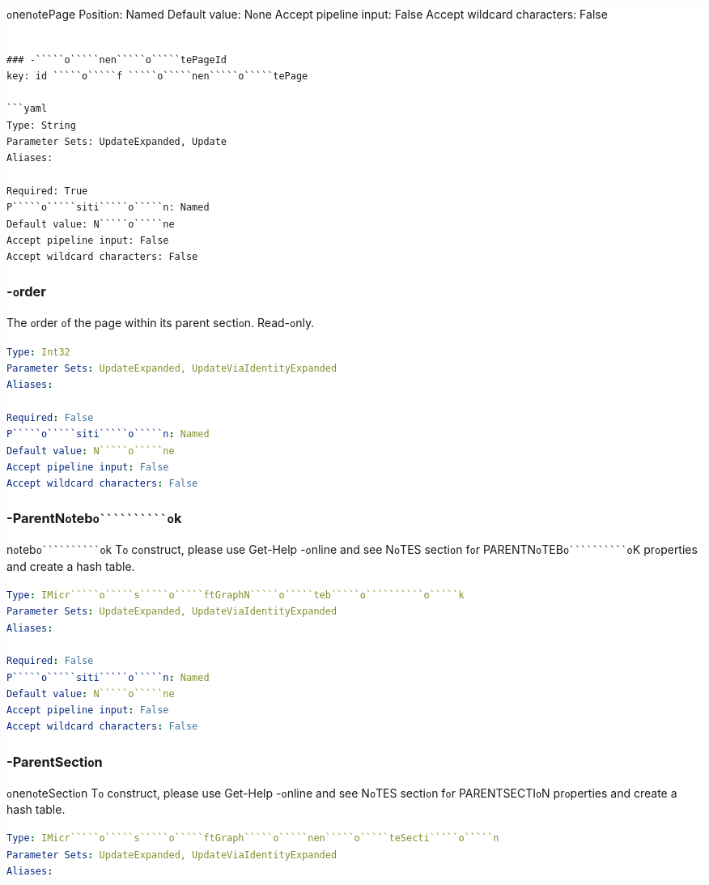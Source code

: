 `````o`````nen`````o`````tePage
P`````o`````siti`````o`````n: Named
Default value: N`````o`````ne
Accept pipeline input: False
Accept wildcard characters: False
```

### -`````o`````nen`````o`````tePageId
key: id `````o`````f `````o`````nen`````o`````tePage

```yaml
Type: String
Parameter Sets: UpdateExpanded, Update
Aliases:

Required: True
P`````o`````siti`````o`````n: Named
Default value: N`````o`````ne
Accept pipeline input: False
Accept wildcard characters: False
```

### -`````o`````rder
The `````o`````rder `````o`````f the page within its parent secti`````o`````n.
Read-`````o`````nly.

```yaml
Type: Int32
Parameter Sets: UpdateExpanded, UpdateViaIdentityExpanded
Aliases:

Required: False
P`````o`````siti`````o`````n: Named
Default value: N`````o`````ne
Accept pipeline input: False
Accept wildcard characters: False
```

### -ParentN`````o`````teb`````o``````````o`````k
n`````o`````teb`````o``````````o`````k
T`````o````` c`````o`````nstruct, please use Get-Help -`````o`````nline and see N`````o`````TES secti`````o`````n f`````o`````r PARENTN`````o`````TEB`````o``````````o`````K pr`````o`````perties and create a hash table.

```yaml
Type: IMicr`````o`````s`````o`````ftGraphN`````o`````teb`````o``````````o`````k
Parameter Sets: UpdateExpanded, UpdateViaIdentityExpanded
Aliases:

Required: False
P`````o`````siti`````o`````n: Named
Default value: N`````o`````ne
Accept pipeline input: False
Accept wildcard characters: False
```

### -ParentSecti`````o`````n
`````o`````nen`````o`````teSecti`````o`````n
T`````o````` c`````o`````nstruct, please use Get-Help -`````o`````nline and see N`````o`````TES secti`````o`````n f`````o`````r PARENTSECTI`````o`````N pr`````o`````perties and create a hash table.

```yaml
Type: IMicr`````o`````s`````o`````ftGraph`````o`````nen`````o`````teSecti`````o`````n
Parameter Sets: UpdateExpanded, UpdateViaIdentityExpanded
Aliases:

`````